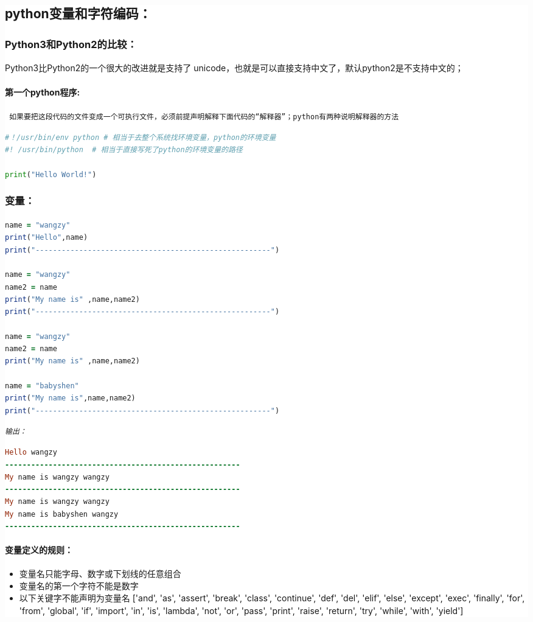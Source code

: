 ## python变量和字符编码：

### Python3和Python2的比较：   
Python3比Python2的一个很大的改进就是支持了 unicode，也就是可以直接支持中文了，默认python2是不支持中文的；

#### 第一个python程序:
` 如果要把这段代码的文件变成一个可执行文件，必须前提声明解释下面代码的“解释器”；python有两种说明解释器的方法`
```py
#！/usr/bin/env python # 相当于去整个系统找环境变量，python的环境变量
#! /usr/bin/python  # 相当于直接写死了python的环境变量的路径

print("Hello World!")
```

### 变量：
```ruby
name = "wangzy"
print("Hello",name)
print("------------------------------------------------------")

name = "wangzy"
name2 = name
print("My name is" ,name,name2)
print("------------------------------------------------------")

name = "wangzy"
name2 = name
print("My name is" ,name,name2)

name = "babyshen"
print("My name is",name,name2)
print("------------------------------------------------------")
```
*`输出：`*
```ruby
Hello wangzy
------------------------------------------------------
My name is wangzy wangzy
------------------------------------------------------
My name is wangzy wangzy
My name is babyshen wangzy
------------------------------------------------------
```
#### 变量定义的规则：
- 变量名只能字母、数字或下划线的任意组合
- 变量名的第一个字符不能是数字
- 以下关键字不能声明为变量名
['and', 'as', 'assert', 'break', 'class', 'continue', 'def', 'del', 'elif', 'else', 'except', 'exec', 'finally', 'for', 'from', 'global', 'if', 'import', 'in', 'is', 'lambda', 'not', 'or', 'pass', 'print', 'raise', 'return', 'try', 'while', 'with', 'yield']  
